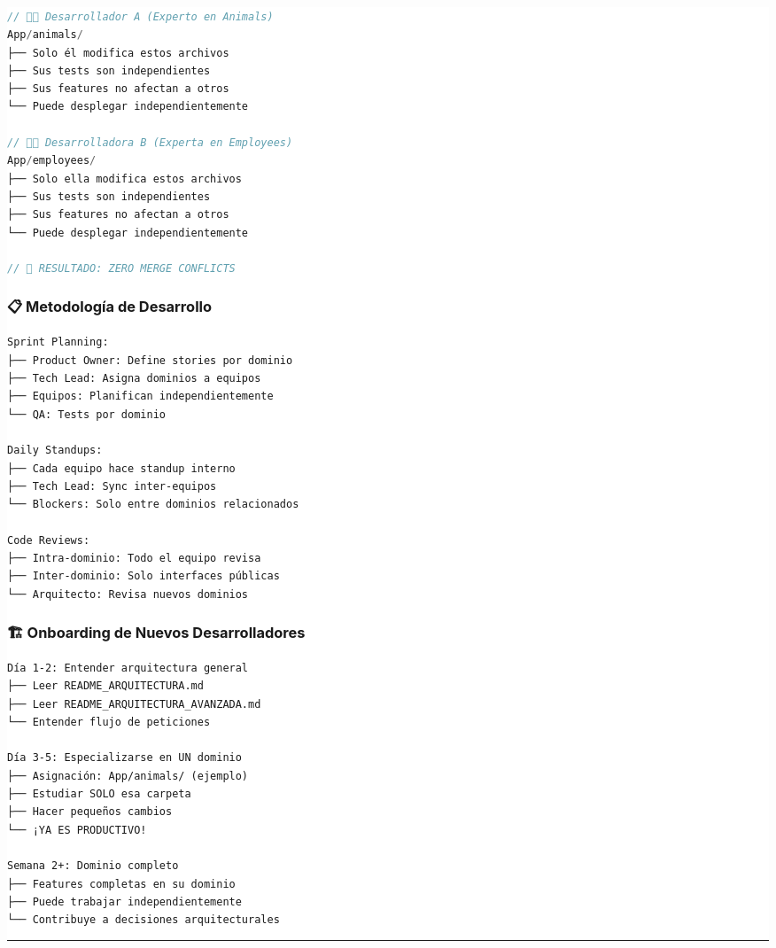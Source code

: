 ```php
// 👨‍💻 Desarrollador A (Experto en Animals)
App/animals/
├── Solo él modifica estos archivos
├── Sus tests son independientes  
├── Sus features no afectan a otros
└── Puede desplegar independientemente

// 👩‍💻 Desarrolladora B (Experta en Employees)  
App/employees/
├── Solo ella modifica estos archivos
├── Sus tests son independientes
├── Sus features no afectan a otros  
└── Puede desplegar independientemente

// 🔄 RESULTADO: ZERO MERGE CONFLICTS
```

### 📋 **Metodología de Desarrollo**

```
Sprint Planning:
├── Product Owner: Define stories por dominio
├── Tech Lead: Asigna dominios a equipos
├── Equipos: Planifican independientemente
└── QA: Tests por dominio

Daily Standups:
├── Cada equipo hace standup interno
├── Tech Lead: Sync inter-equipos
└── Blockers: Solo entre dominios relacionados

Code Reviews:  
├── Intra-dominio: Todo el equipo revisa
├── Inter-dominio: Solo interfaces públicas
└── Arquitecto: Revisa nuevos dominios
```

### 🏗️ **Onboarding de Nuevos Desarrolladores**

```
Día 1-2: Entender arquitectura general
├── Leer README_ARQUITECTURA.md
├── Leer README_ARQUITECTURA_AVANZADA.md  
└── Entender flujo de peticiones

Día 3-5: Especializarse en UN dominio
├── Asignación: App/animals/ (ejemplo)
├── Estudiar SOLO esa carpeta
├── Hacer pequeños cambios
└── ¡YA ES PRODUCTIVO!

Semana 2+: Dominio completo
├── Features completas en su dominio
├── Puede trabajar independientemente
└── Contribuye a decisiones arquitecturales
```

---